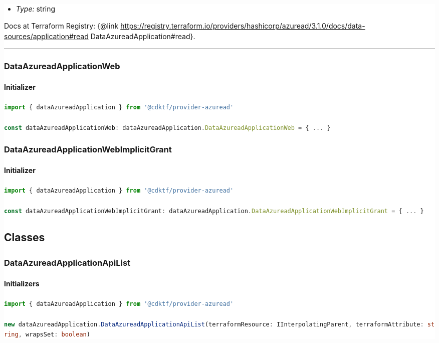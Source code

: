 - *Type:* string

Docs at Terraform Registry: {@link https://registry.terraform.io/providers/hashicorp/azuread/3.1.0/docs/data-sources/application#read DataAzureadApplication#read}.

---

### DataAzureadApplicationWeb <a name="DataAzureadApplicationWeb" id="@cdktf/provider-azuread.dataAzureadApplication.DataAzureadApplicationWeb"></a>

#### Initializer <a name="Initializer" id="@cdktf/provider-azuread.dataAzureadApplication.DataAzureadApplicationWeb.Initializer"></a>

```typescript
import { dataAzureadApplication } from '@cdktf/provider-azuread'

const dataAzureadApplicationWeb: dataAzureadApplication.DataAzureadApplicationWeb = { ... }
```


### DataAzureadApplicationWebImplicitGrant <a name="DataAzureadApplicationWebImplicitGrant" id="@cdktf/provider-azuread.dataAzureadApplication.DataAzureadApplicationWebImplicitGrant"></a>

#### Initializer <a name="Initializer" id="@cdktf/provider-azuread.dataAzureadApplication.DataAzureadApplicationWebImplicitGrant.Initializer"></a>

```typescript
import { dataAzureadApplication } from '@cdktf/provider-azuread'

const dataAzureadApplicationWebImplicitGrant: dataAzureadApplication.DataAzureadApplicationWebImplicitGrant = { ... }
```


## Classes <a name="Classes" id="Classes"></a>

### DataAzureadApplicationApiList <a name="DataAzureadApplicationApiList" id="@cdktf/provider-azuread.dataAzureadApplication.DataAzureadApplicationApiList"></a>

#### Initializers <a name="Initializers" id="@cdktf/provider-azuread.dataAzureadApplication.DataAzureadApplicationApiList.Initializer"></a>

```typescript
import { dataAzureadApplication } from '@cdktf/provider-azuread'

new dataAzureadApplication.DataAzureadApplicationApiList(terraformResource: IInterpolatingParent, terraformAttribute: string, wrapsSet: boolean)
```
